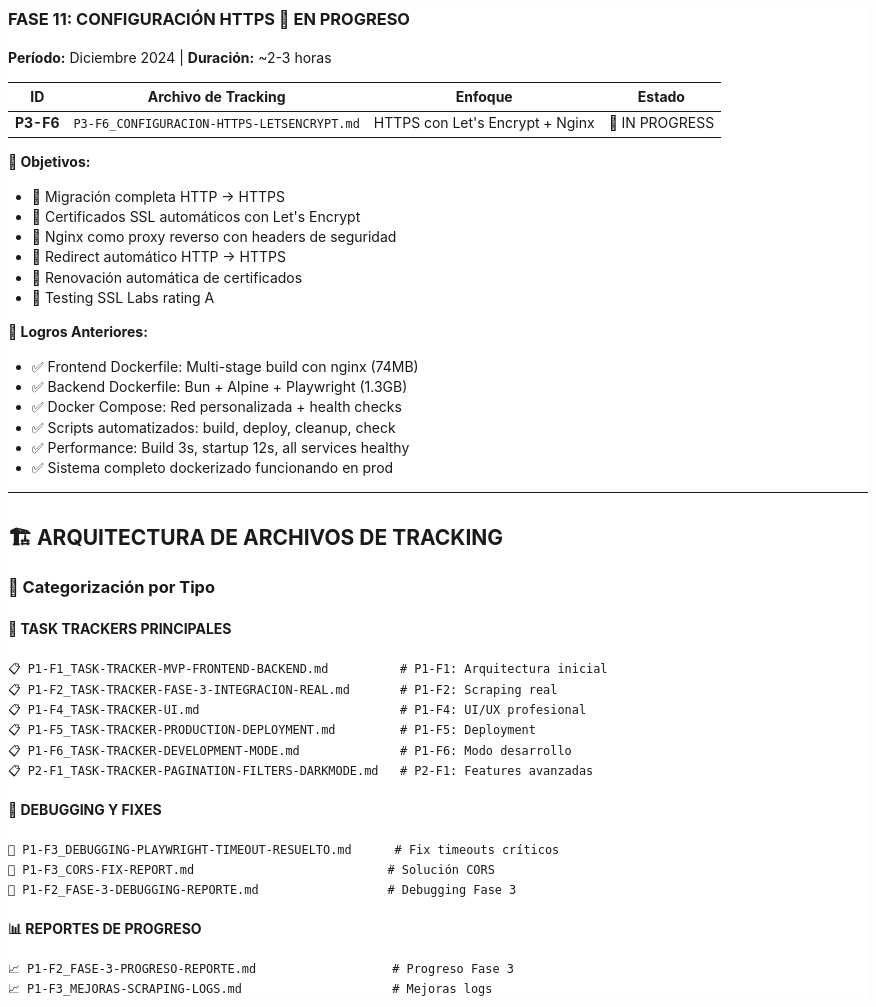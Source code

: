 
### **FASE 11: CONFIGURACIÓN HTTPS** 🚧 EN PROGRESO

**Período:** Diciembre 2024 | **Duración:** ~2-3 horas

| ID        | Archivo de Tracking                          | Enfoque                                   | Estado          |
| --------- | -------------------------------------------- | ----------------------------------------- | --------------- |
| **P3-F6** | `P3-F6_CONFIGURACION-HTTPS-LETSENCRYPT.md`  | HTTPS con Let's Encrypt + Nginx           | 🚧 IN PROGRESS |

**🎯 Objetivos:**

- 🚧 Migración completa HTTP → HTTPS
- 🚧 Certificados SSL automáticos con Let's Encrypt  
- 🚧 Nginx como proxy reverso con headers de seguridad
- 🚧 Redirect automático HTTP → HTTPS
- 🚧 Renovación automática de certificados
- 🚧 Testing SSL Labs rating A

**🎯 Logros Anteriores:**

- ✅ Frontend Dockerfile: Multi-stage build con nginx (74MB)
- ✅ Backend Dockerfile: Bun + Alpine + Playwright (1.3GB)
- ✅ Docker Compose: Red personalizada + health checks
- ✅ Scripts automatizados: build, deploy, cleanup, check
- ✅ Performance: Build 3s, startup 12s, all services healthy
- ✅ Sistema completo dockerizado funcionando en prod

---

## 🏗️ ARQUITECTURA DE ARCHIVOS DE TRACKING

### **📁 Categorización por Tipo**

#### **🎯 TASK TRACKERS PRINCIPALES**

```
📋 P1-F1_TASK-TRACKER-MVP-FRONTEND-BACKEND.md          # P1-F1: Arquitectura inicial
📋 P1-F2_TASK-TRACKER-FASE-3-INTEGRACION-REAL.md       # P1-F2: Scraping real
📋 P1-F4_TASK-TRACKER-UI.md                            # P1-F4: UI/UX profesional
📋 P1-F5_TASK-TRACKER-PRODUCTION-DEPLOYMENT.md         # P1-F5: Deployment
📋 P1-F6_TASK-TRACKER-DEVELOPMENT-MODE.md              # P1-F6: Modo desarrollo
📋 P2-F1_TASK-TRACKER-PAGINATION-FILTERS-DARKMODE.md   # P2-F1: Features avanzadas
```

#### **🐛 DEBUGGING Y FIXES**

```
🔧 P1-F3_DEBUGGING-PLAYWRIGHT-TIMEOUT-RESUELTO.md      # Fix timeouts críticos
🔧 P1-F3_CORS-FIX-REPORT.md                           # Solución CORS
🔧 P1-F2_FASE-3-DEBUGGING-REPORTE.md                  # Debugging Fase 3
```

#### **📊 REPORTES DE PROGRESO**

```
📈 P1-F2_FASE-3-PROGRESO-REPORTE.md                   # Progreso Fase 3
📈 P1-F3_MEJORAS-SCRAPING-LOGS.md                     # Mejoras logs
```
